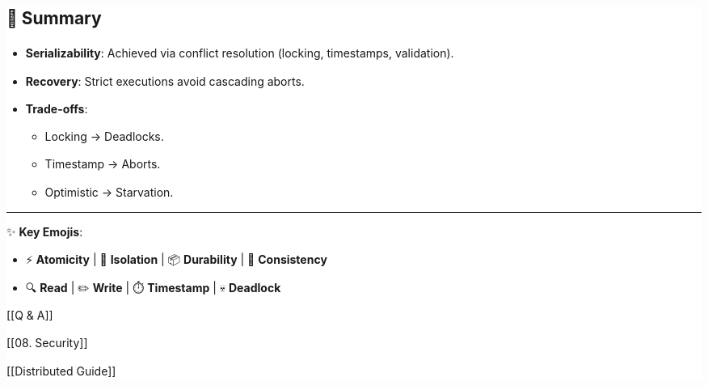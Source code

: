 
## 🎯 **Summary**

- **Serializability**: Achieved via conflict resolution (locking, timestamps, validation).
    
- **Recovery**: Strict executions avoid cascading aborts.
    
- **Trade-offs**:
    
    - Locking → Deadlocks.
        
    - Timestamp → Aborts.
        
    - Optimistic → Starvation.
        

---

✨ **Key Emojis**:

- ⚡ **Atomicity** | 🔄 **Isolation** | 📦 **Durability** | 🧩 **Consistency**
    
- 🔍 **Read** | ✏️ **Write** | ⏱️ **Timestamp** | 💀 **Deadlock**



[[Q & A]]

[[08. Security]]

[[Distributed Guide]]